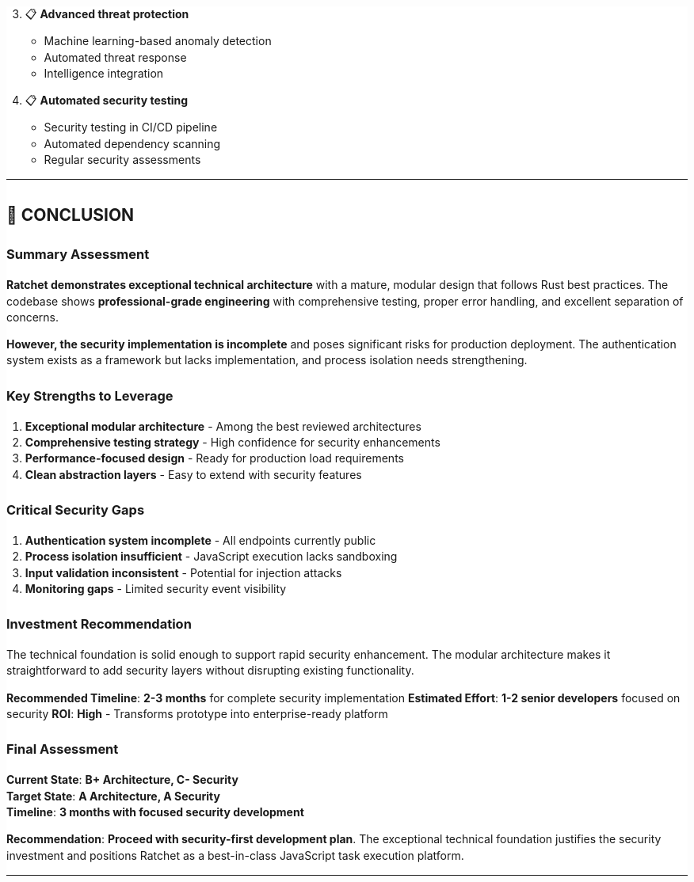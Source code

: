 3. 📋 **Advanced threat protection**
   - Machine learning-based anomaly detection
   - Automated threat response
   - Intelligence integration

4. 📋 **Automated security testing**
   - Security testing in CI/CD pipeline
   - Automated dependency scanning
   - Regular security assessments

---

## 🎯 CONCLUSION

### **Summary Assessment**

**Ratchet demonstrates exceptional technical architecture** with a mature, modular design that follows Rust best practices. The codebase shows **professional-grade engineering** with comprehensive testing, proper error handling, and excellent separation of concerns.

**However, the security implementation is incomplete** and poses significant risks for production deployment. The authentication system exists as a framework but lacks implementation, and process isolation needs strengthening.

### **Key Strengths to Leverage**
1. **Exceptional modular architecture** - Among the best reviewed architectures
2. **Comprehensive testing strategy** - High confidence for security enhancements
3. **Performance-focused design** - Ready for production load requirements
4. **Clean abstraction layers** - Easy to extend with security features

### **Critical Security Gaps**
1. **Authentication system incomplete** - All endpoints currently public
2. **Process isolation insufficient** - JavaScript execution lacks sandboxing
3. **Input validation inconsistent** - Potential for injection attacks
4. **Monitoring gaps** - Limited security event visibility

### **Investment Recommendation**

The technical foundation is solid enough to support rapid security enhancement. The modular architecture makes it straightforward to add security layers without disrupting existing functionality.

**Recommended Timeline**: **2-3 months** for complete security implementation
**Estimated Effort**: **1-2 senior developers** focused on security
**ROI**: **High** - Transforms prototype into enterprise-ready platform

### **Final Assessment**

**Current State**: **B+ Architecture, C- Security**  
**Target State**: **A Architecture, A Security**  
**Timeline**: **3 months with focused security development**

**Recommendation**: **Proceed with security-first development plan**. The exceptional technical foundation justifies the security investment and positions Ratchet as a best-in-class JavaScript task execution platform.

---